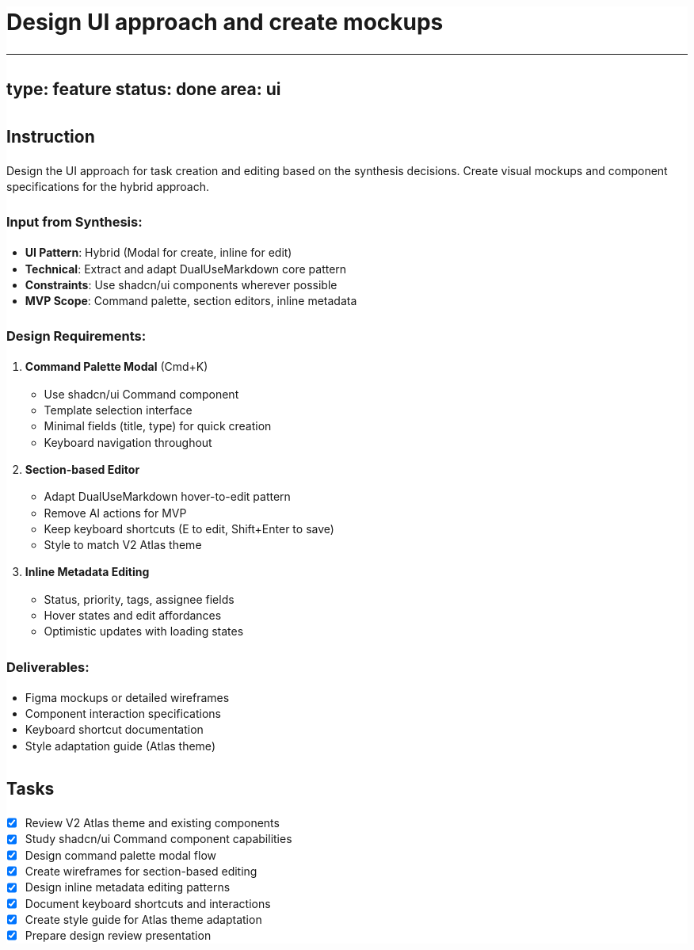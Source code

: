 # Design UI approach and create mockups

---
type: feature
status: done
area: ui
---


## Instruction
Design the UI approach for task creation and editing based on the synthesis decisions. Create visual mockups and component specifications for the hybrid approach.

### Input from Synthesis:
- **UI Pattern**: Hybrid (Modal for create, inline for edit)
- **Technical**: Extract and adapt DualUseMarkdown core pattern
- **Constraints**: Use shadcn/ui components wherever possible
- **MVP Scope**: Command palette, section editors, inline metadata

### Design Requirements:
1. **Command Palette Modal** (Cmd+K)
   - Use shadcn/ui Command component
   - Template selection interface
   - Minimal fields (title, type) for quick creation
   - Keyboard navigation throughout

2. **Section-based Editor**
   - Adapt DualUseMarkdown hover-to-edit pattern
   - Remove AI actions for MVP
   - Keep keyboard shortcuts (E to edit, Shift+Enter to save)
   - Style to match V2 Atlas theme

3. **Inline Metadata Editing**
   - Status, priority, tags, assignee fields
   - Hover states and edit affordances
   - Optimistic updates with loading states

### Deliverables:
- Figma mockups or detailed wireframes
- Component interaction specifications
- Keyboard shortcut documentation
- Style adaptation guide (Atlas theme)

## Tasks
- [x] Review V2 Atlas theme and existing components
- [x] Study shadcn/ui Command component capabilities
- [x] Design command palette modal flow
- [x] Create wireframes for section-based editing
- [x] Design inline metadata editing patterns
- [x] Document keyboard shortcuts and interactions
- [x] Create style guide for Atlas theme adaptation
- [x] Prepare design review presentation
